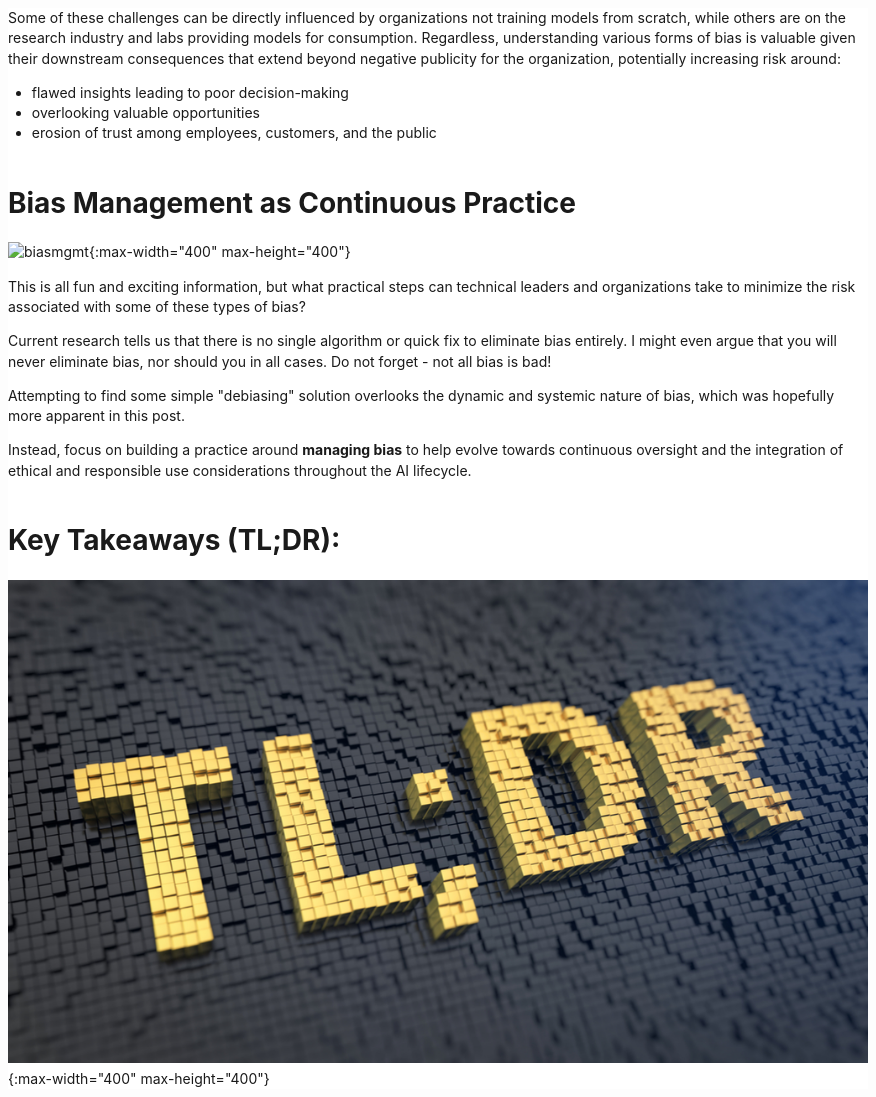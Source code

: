 Some of these challenges can be directly influenced by organizations not training models from scratch, while others are on the research industry and labs providing models for consumption. Regardless, understanding various forms of bias is valuable given their downstream consequences that extend beyond negative publicity for the organization, potentially increasing risk around:

* flawed insights leading to poor decision-making
* overlooking valuable opportunities
* erosion of trust among employees, customers, and the public

# Bias Management as Continuous Practice

![biasmgmt](/assets/images/bttd/biasmgmt.jpg){:max-width="400" max-height="400"}

This is all fun and exciting information, but what practical steps can technical leaders and organizations take to minimize the risk associated with some of these types of bias? 

Current research tells us that there is no single algorithm or quick fix to eliminate bias entirely. I might even argue that you will never eliminate bias, nor should you in all cases. Do not forget - not all bias is bad! 

Attempting to find some simple "debiasing" solution overlooks the dynamic and systemic nature of bias, which was hopefully more apparent in this post. 

Instead, focus on building a practice around **managing bias** to help evolve towards continuous oversight and the integration of ethical and responsible use considerations throughout the AI lifecycle. 


# Key Takeaways (TL;DR):

![tldr](/assets/images/bttd/tldr.jpeg){:max-width="400" max-height="400"}
